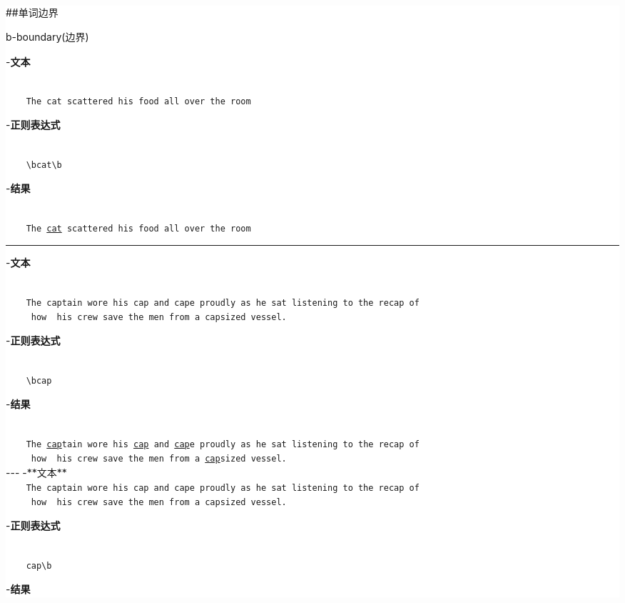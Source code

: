 ##单词边界   

b-boundary(边界)

-**文本**     

<code>
	The cat scattered his food all over the room
</code>  

-**正则表达式**  

<code>
	\bcat\b
</code>     

-**结果**      

<code>
	The <u>cat</u> scattered his food all over the room
</code>  

---

-**文本**     

<code>
	The captain wore his cap and cape proudly as he sat listening to the recap of  
	 how  his crew save the men from a capsized vessel.
</code>  

-**正则表达式**  

<code>
	\bcap
</code>     

-**结果**      

<code>
	The <u>cap</u>tain wore his <u>cap</u> and <u>cap</u>e proudly as he sat listening to the recap of  
	 how  his crew save the men from a <u>cap</u>sized vessel.
</code>
---
-**文本**     

<code>
	The captain wore his cap and cape proudly as he sat listening to the recap of  
	 how  his crew save the men from a capsized vessel.
</code>  

-**正则表达式**  

<code>
	cap\b
</code>     

-**结果**      

